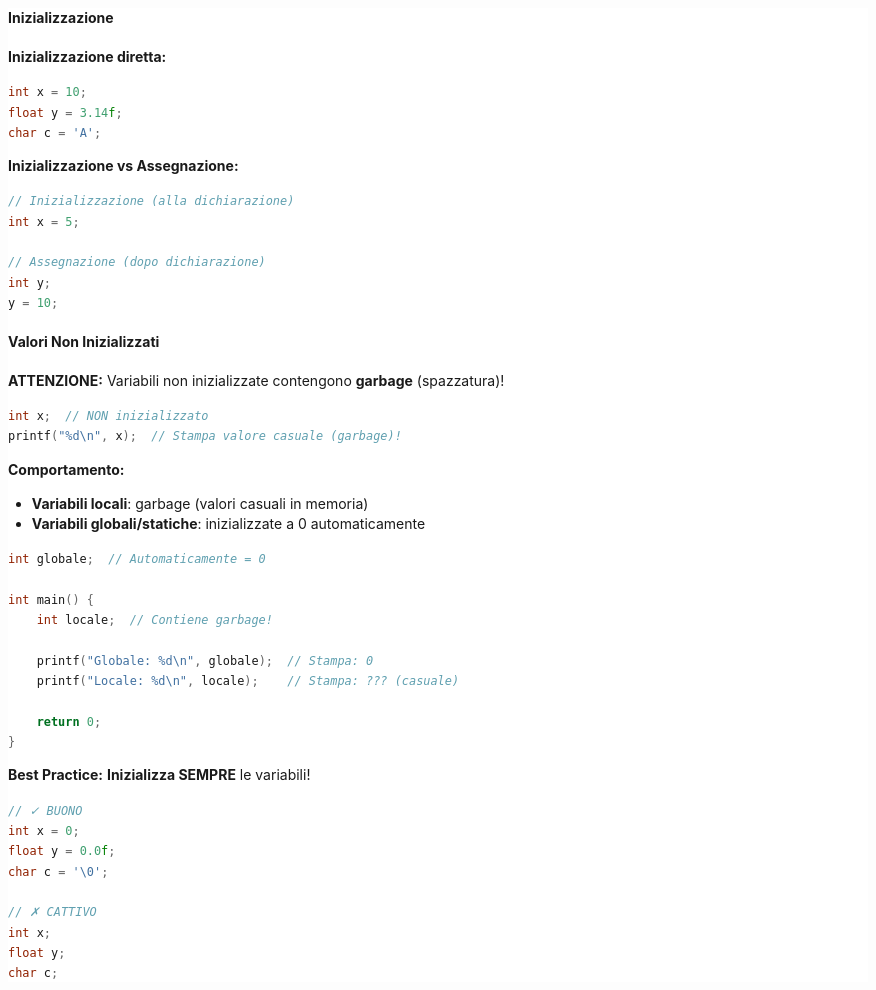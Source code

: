 #### Inizializzazione

**Inizializzazione diretta:**
```c
int x = 10;
float y = 3.14f;
char c = 'A';
```

**Inizializzazione vs Assegnazione:**
```c
// Inizializzazione (alla dichiarazione)
int x = 5;

// Assegnazione (dopo dichiarazione)
int y;
y = 10;
```

#### Valori Non Inizializzati

**ATTENZIONE:** Variabili non inizializzate contengono **garbage** (spazzatura)!

```c
int x;  // NON inizializzato
printf("%d\n", x);  // Stampa valore casuale (garbage)!
```

**Comportamento:**
- **Variabili locali**: garbage (valori casuali in memoria)
- **Variabili globali/statiche**: inizializzate a 0 automaticamente

```c
int globale;  // Automaticamente = 0

int main() {
    int locale;  // Contiene garbage!
    
    printf("Globale: %d\n", globale);  // Stampa: 0
    printf("Locale: %d\n", locale);    // Stampa: ??? (casuale)
    
    return 0;
}
```

**Best Practice:** **Inizializza SEMPRE** le variabili!

```c
// ✓ BUONO
int x = 0;
float y = 0.0f;
char c = '\0';

// ✗ CATTIVO
int x;
float y;
char c;
```
